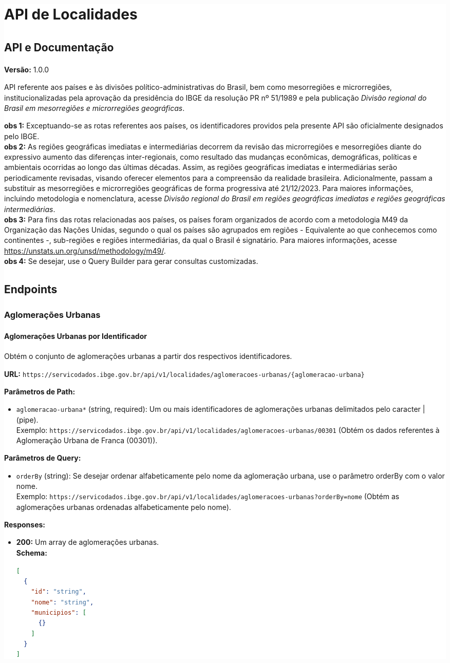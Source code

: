 # API de Localidades

## API e Documentação

**Versão:** 1.0.0

API referente aos países e às divisões político-administrativas do Brasil, bem como mesorregiões e microrregiões, institucionalizadas pela aprovação da presidência do IBGE da resolução PR nº 51/1989 e pela publicação *Divisão regional do Brasil em mesorregiões e microrregiões geográficas*.

**obs 1:** Exceptuando-se as rotas referentes aos países, os identificadores providos pela presente API são oficialmente designados pelo IBGE.  
**obs 2:** As regiões geográficas imediatas e intermediárias decorrem da revisão das microrregiões e mesorregiões diante do expressivo aumento das diferenças inter-regionais, como resultado das mudanças econômicas, demográficas, políticas e ambientais ocorridas ao longo das últimas décadas. Assim, as regiões geográficas imediatas e intermediárias serão periodicamente revisadas, visando oferecer elementos para a compreensão da realidade brasileira. Adicionalmente, passam a substituir as mesorregiões e microrregiões geográficas de forma progressiva até 21/12/2023. Para maiores informações, incluindo metodologia e nomenclatura, acesse *Divisão regional do Brasil em regiões geográficas imediatas e regiões geográficas intermediárias*.  
**obs 3:** Para fins das rotas relacionadas aos países, os países foram organizados de acordo com a metodologia M49 da Organização das Nações Unidas, segundo o qual os países são agrupados em regiões - Equivalente ao que conhecemos como continentes -, sub-regiões e regiões intermediárias, da qual o Brasil é signatário. Para maiores informações, acesse https://unstats.un.org/unsd/methodology/m49/.  
**obs 4:** Se desejar, use o Query Builder para gerar consultas customizadas.

## Endpoints

### Aglomerações Urbanas

#### Aglomerações Urbanas por Identificador
Obtém o conjunto de aglomerações urbanas a partir dos respectivos identificadores.

**URL:** `https://servicodados.ibge.gov.br/api/v1/localidades/aglomeracoes-urbanas/{aglomeracao-urbana}`

**Parâmetros de Path:**
- `aglomeracao-urbana*` (string, required): Um ou mais identificadores de aglomerações urbanas delimitados pelo caracter | (pipe).  
  Exemplo: `https://servicodados.ibge.gov.br/api/v1/localidades/aglomeracoes-urbanas/00301` (Obtém os dados referentes à Aglomeração Urbana de Franca (00301)).

**Parâmetros de Query:**
- `orderBy` (string): Se desejar ordenar alfabeticamente pelo nome da aglomeração urbana, use o parâmetro orderBy com o valor nome.  
  Exemplo: `https://servicodados.ibge.gov.br/api/v1/localidades/aglomeracoes-urbanas?orderBy=nome` (Obtém as aglomerações urbanas ordenadas alfabeticamente pelo nome).

**Responses:**
- **200:** Um array de aglomerações urbanas.  
  **Schema:**
  ```json
  [
    {
      "id": "string",
      "nome": "string",
      "municipios": [
        {}
      ]
    }
  ]
  ```
